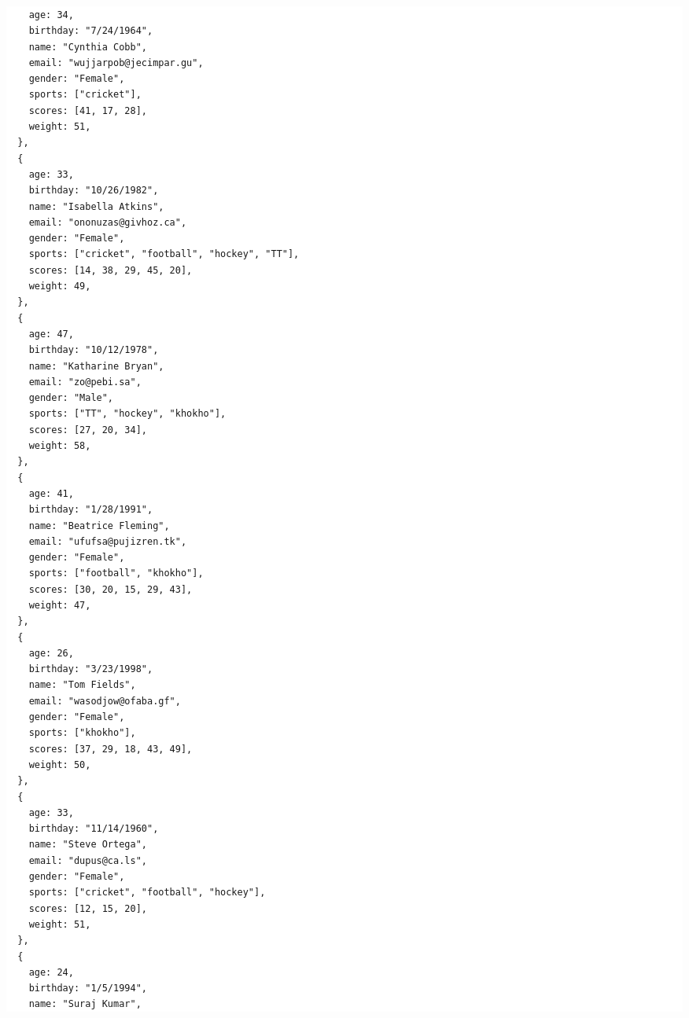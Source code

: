 ```
    age: 34,
    birthday: "7/24/1964",
    name: "Cynthia Cobb",
    email: "wujjarpob@jecimpar.gu",
    gender: "Female",
    sports: ["cricket"],
    scores: [41, 17, 28],
    weight: 51,
  },
  {
    age: 33,
    birthday: "10/26/1982",
    name: "Isabella Atkins",
    email: "ononuzas@givhoz.ca",
    gender: "Female",
    sports: ["cricket", "football", "hockey", "TT"],
    scores: [14, 38, 29, 45, 20],
    weight: 49,
  },
  {
    age: 47,
    birthday: "10/12/1978",
    name: "Katharine Bryan",
    email: "zo@pebi.sa",
    gender: "Male",
    sports: ["TT", "hockey", "khokho"],
    scores: [27, 20, 34],
    weight: 58,
  },
  {
    age: 41,
    birthday: "1/28/1991",
    name: "Beatrice Fleming",
    email: "ufufsa@pujizren.tk",
    gender: "Female",
    sports: ["football", "khokho"],
    scores: [30, 20, 15, 29, 43],
    weight: 47,
  },
  {
    age: 26,
    birthday: "3/23/1998",
    name: "Tom Fields",
    email: "wasodjow@ofaba.gf",
    gender: "Female",
    sports: ["khokho"],
    scores: [37, 29, 18, 43, 49],
    weight: 50,
  },
  {
    age: 33,
    birthday: "11/14/1960",
    name: "Steve Ortega",
    email: "dupus@ca.ls",
    gender: "Female",
    sports: ["cricket", "football", "hockey"],
    scores: [12, 15, 20],
    weight: 51,
  },
  {
    age: 24,
    birthday: "1/5/1994",
    name: "Suraj Kumar",
```